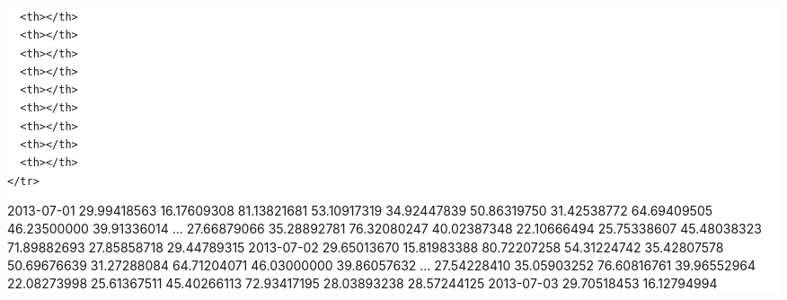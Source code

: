       <th></th>
      <th></th>
      <th></th>
      <th></th>
      <th></th>
      <th></th>
      <th></th>
      <th></th>
      <th></th>
    </tr>
  </thead>
  <tbody>
    <tr>
      <th>2013-07-01</th>
      <td>29.99418563</td>
      <td>16.17609308</td>
      <td>81.13821681</td>
      <td>53.10917319</td>
      <td>34.92447839</td>
      <td>50.86319750</td>
      <td>31.42538772</td>
      <td>64.69409505</td>
      <td>46.23500000</td>
      <td>39.91336014</td>
      <td>...</td>
      <td>27.66879066</td>
      <td>35.28892781</td>
      <td>76.32080247</td>
      <td>40.02387348</td>
      <td>22.10666494</td>
      <td>25.75338607</td>
      <td>45.48038323</td>
      <td>71.89882693</td>
      <td>27.85858718</td>
      <td>29.44789315</td>
    </tr>
    <tr>
      <th>2013-07-02</th>
      <td>29.65013670</td>
      <td>15.81983388</td>
      <td>80.72207258</td>
      <td>54.31224742</td>
      <td>35.42807578</td>
      <td>50.69676639</td>
      <td>31.27288084</td>
      <td>64.71204071</td>
      <td>46.03000000</td>
      <td>39.86057632</td>
      <td>...</td>
      <td>27.54228410</td>
      <td>35.05903252</td>
      <td>76.60816761</td>
      <td>39.96552964</td>
      <td>22.08273998</td>
      <td>25.61367511</td>
      <td>45.40266113</td>
      <td>72.93417195</td>
      <td>28.03893238</td>
      <td>28.57244125</td>
    </tr>
    <tr>
      <th>2013-07-03</th>
      <td>29.70518453</td>
      <td>16.12794994</td>